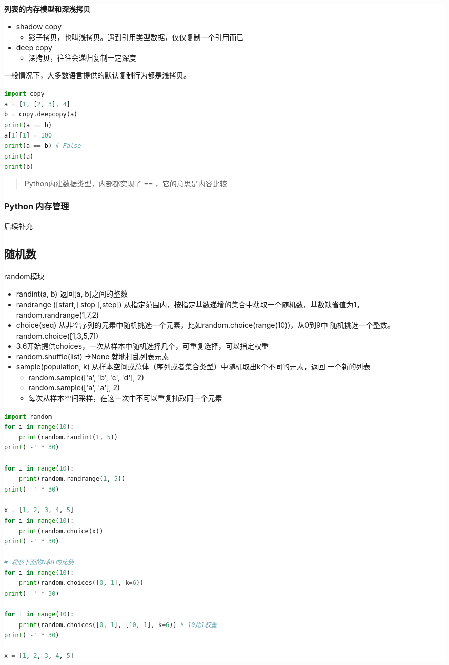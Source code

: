 **列表的内存模型和深浅拷贝**

* shadow copy
  * 影子拷贝，也叫浅拷贝。遇到引用类型数据，仅仅复制一个引用而已
* deep copy
  * 深拷贝，往往会递归复制一定深度

一般情况下，大多数语言提供的默认复制行为都是浅拷贝。

```python
import copy
a = [1, [2, 3], 4]
b = copy.deepcopy(a)
print(a == b)
a[1][1] = 100
print(a == b) # False
print(a)
print(b)
```

> Python内建数据类型，内部都实现了 == ，它的意思是内容比较

### Python 内存管理

后续补充

## 随机数

random模块

* randint(a, b) 返回[a, b]之间的整数
* randrange ([start,] stop [,step]) 从指定范围内，按指定基数递增的集合中获取一个随机数，基数缺省值为1。 random.randrange(1,7,2)
* choice(seq) 从非空序列的元素中随机挑选一个元素，比如random.choice(range(10))，从0到9中
  随机挑选一个整数。random.choice([1,3,5,7])
* 3.6开始提供choices，一次从样本中随机选择几个，可重复选择，可以指定权重
* random.shuffle(list) ->None 就地打乱列表元素
* sample(population, k) 从样本空间或总体（序列或者集合类型）中随机取出k个不同的元素，返回
  一个新的列表
  * random.sample(['a', 'b', 'c', 'd'], 2)
  * random.sample(['a', 'a'], 2) 
  * 每次从样本空间采样，在这一次中不可以重复抽取同一个元素

```python
import random
for i in range(10):
    print(random.randint(1, 5))
print('-' * 30)

for i in range(10):
	print(random.randrange(1, 5))
print('-' * 30)

x = [1, 2, 3, 4, 5]
for i in range(10):
	print(random.choice(x))
print('-' * 30)

# 观察下面的0和1的比例
for i in range(10):
	print(random.choices([0, 1], k=6))
print('-' * 30)

for i in range(10):
	print(random.choices([0, 1], [10, 1], k=6)) # 10比1权重
print('-' * 30)

x = [1, 2, 3, 4, 5]
```